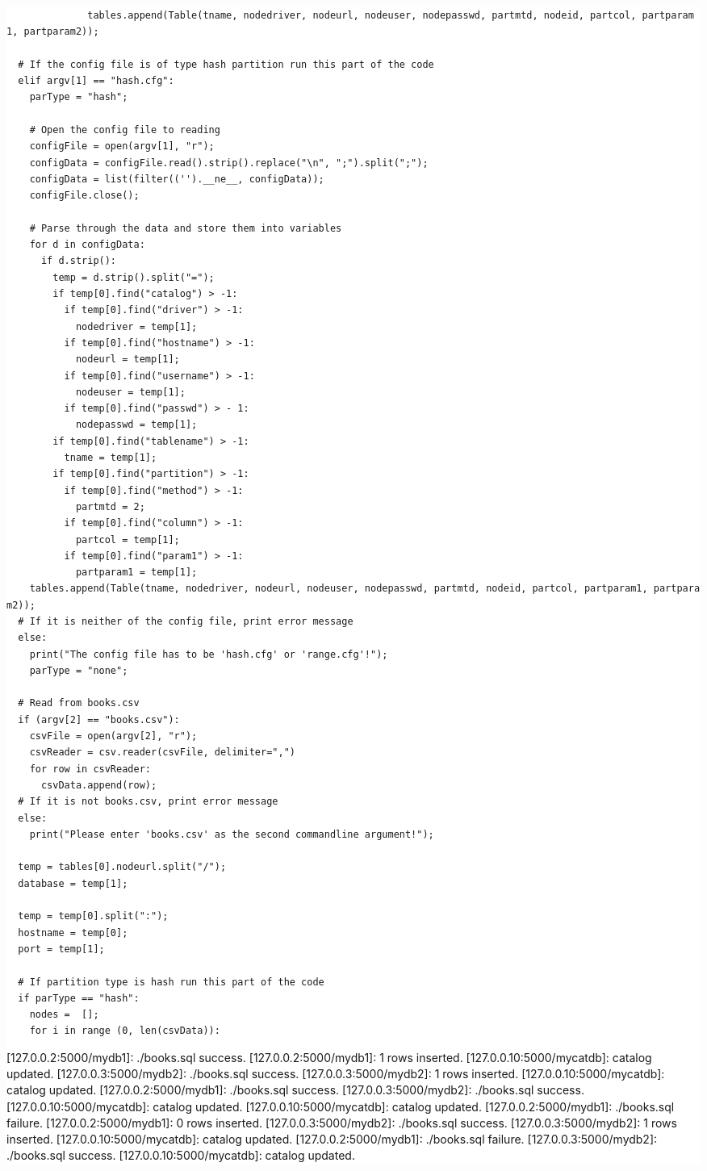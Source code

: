 ```
              tables.append(Table(tname, nodedriver, nodeurl, nodeuser, nodepasswd, partmtd, nodeid, partcol, partparam1, partparam2));

  # If the config file is of type hash partition run this part of the code
  elif argv[1] == "hash.cfg":
    parType = "hash";

    # Open the config file to reading
    configFile = open(argv[1], "r");
    configData = configFile.read().strip().replace("\n", ";").split(";");
    configData = list(filter(('').__ne__, configData));
    configFile.close();

    # Parse through the data and store them into variables
    for d in configData:
      if d.strip():
        temp = d.strip().split("=");
        if temp[0].find("catalog") > -1:
          if temp[0].find("driver") > -1:
            nodedriver = temp[1];
          if temp[0].find("hostname") > -1:
            nodeurl = temp[1];
          if temp[0].find("username") > -1:
            nodeuser = temp[1];
          if temp[0].find("passwd") > - 1:
            nodepasswd = temp[1];
        if temp[0].find("tablename") > -1:
          tname = temp[1];
        if temp[0].find("partition") > -1:
          if temp[0].find("method") > -1:
            partmtd = 2;
          if temp[0].find("column") > -1:
            partcol = temp[1];
          if temp[0].find("param1") > -1:
            partparam1 = temp[1];
    tables.append(Table(tname, nodedriver, nodeurl, nodeuser, nodepasswd, partmtd, nodeid, partcol, partparam1, partparam2));
  # If it is neither of the config file, print error message
  else:
    print("The config file has to be 'hash.cfg' or 'range.cfg'!");
    parType = "none";

  # Read from books.csv
  if (argv[2] == "books.csv"):
    csvFile = open(argv[2], "r");
    csvReader = csv.reader(csvFile, delimiter=",")
    for row in csvReader:
      csvData.append(row);
  # If it is not books.csv, print error message
  else:
    print("Please enter 'books.csv' as the second commandline argument!");

  temp = tables[0].nodeurl.split("/");
  database = temp[1];

  temp = temp[0].split(":");
  hostname = temp[0];
  port = temp[1];

  # If partition type is hash run this part of the code
  if parType == "hash":
    nodes =  [];
    for i in range (0, len(csvData)):
```

[127.0.0.2:5000/mydb1]: ./books.sql success.
[127.0.0.2:5000/mydb1]: 1 rows inserted.
[127.0.0.10:5000/mycatdb]: catalog updated.
[127.0.0.3:5000/mydb2]: ./books.sql success.
[127.0.0.3:5000/mydb2]: 1 rows inserted.
[127.0.0.10:5000/mycatdb]: catalog updated.
[127.0.0.2:5000/mydb1]: ./books.sql success.
[127.0.0.3:5000/mydb2]: ./books.sql success.
[127.0.0.10:5000/mycatdb]: catalog updated.
[127.0.0.10:5000/mycatdb]: catalog updated.
[127.0.0.2:5000/mydb1]: ./books.sql failure.
[127.0.0.2:5000/mydb1]: 0 rows inserted.
[127.0.0.3:5000/mydb2]: ./books.sql success.
[127.0.0.3:5000/mydb2]: 1 rows inserted.
[127.0.0.10:5000/mycatdb]: catalog updated.
[127.0.0.2:5000/mydb1]: ./books.sql failure.
[127.0.0.3:5000/mydb2]: ./books.sql success.
[127.0.0.10:5000/mycatdb]: catalog updated.